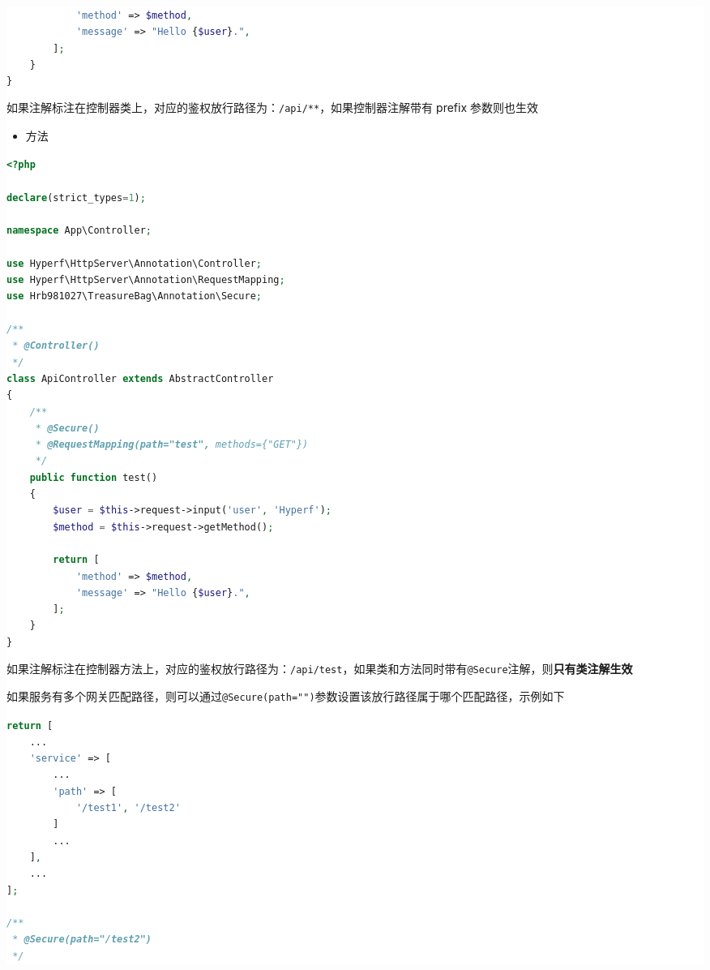 ```php
            'method' => $method,
            'message' => "Hello {$user}.",
        ];
    }
}
```

如果注解标注在控制器类上，对应的鉴权放行路径为：`/api/**`，如果控制器注解带有 prefix 参数则也生效

- 方法

```php
<?php

declare(strict_types=1);

namespace App\Controller;

use Hyperf\HttpServer\Annotation\Controller;
use Hyperf\HttpServer\Annotation\RequestMapping;
use Hrb981027\TreasureBag\Annotation\Secure;

/**
 * @Controller()
 */
class ApiController extends AbstractController
{
    /**
     * @Secure()
     * @RequestMapping(path="test", methods={"GET"})
     */
    public function test()
    {
        $user = $this->request->input('user', 'Hyperf');
        $method = $this->request->getMethod();

        return [
            'method' => $method,
            'message' => "Hello {$user}.",
        ];
    }
}
```

如果注解标注在控制器方法上，对应的鉴权放行路径为：`/api/test`，如果类和方法同时带有`@Secure`注解，则**只有类注解生效**

如果服务有多个网关匹配路径，则可以通过`@Secure(path="")`参数设置该放行路径属于哪个匹配路径，示例如下

```php
return [
    ...
    'service' => [
        ...
        'path' => [
            '/test1', '/test2'
        ]
        ...
    ],
    ...
];

/**
 * @Secure(path="/test2")
 */
```
